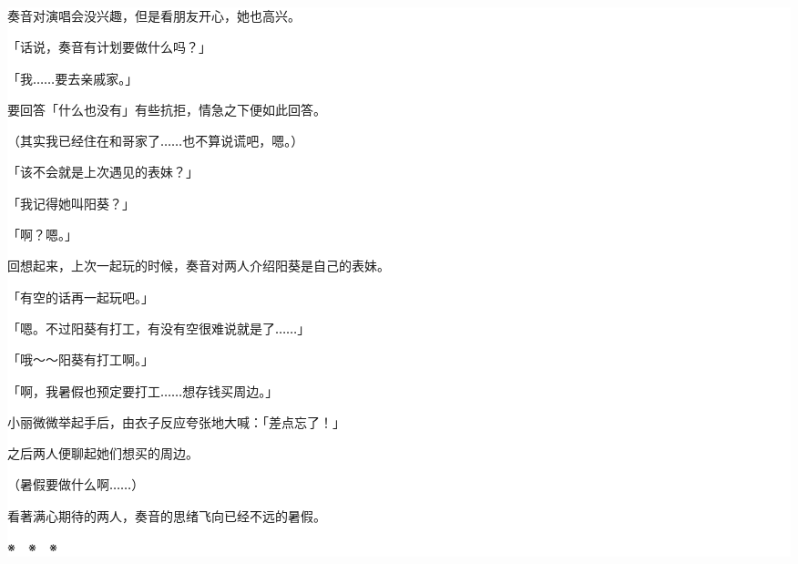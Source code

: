 奏音对演唱会没兴趣，但是看朋友开心，她也高兴。

「话说，奏音有计划要做什么吗？」

「我……要去亲戚家。」

要回答「什么也没有」有些抗拒，情急之下便如此回答。

（其实我已经住在和哥家了……也不算说谎吧，嗯。）

「该不会就是上次遇见的表妹？」

「我记得她叫阳葵？」

「啊？嗯。」

回想起来，上次一起玩的时候，奏音对两人介绍阳葵是自己的表妹。

「有空的话再一起玩吧。」

「嗯。不过阳葵有打工，有没有空很难说就是了……」

「哦～～阳葵有打工啊。」

「啊，我暑假也预定要打工……想存钱买周边。」

小丽微微举起手后，由衣子反应夸张地大喊：「差点忘了！」

之后两人便聊起她们想买的周边。

（暑假要做什么啊……）

看著满心期待的两人，奏音的思绪飞向已经不远的暑假。

※　※　※

